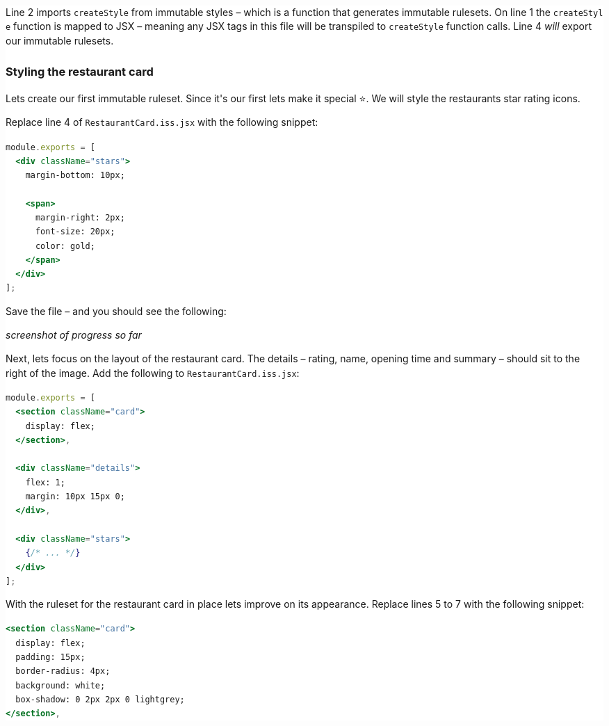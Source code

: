 Line 2 imports `createStyle` from immutable styles – which is a function that generates immutable rulesets. On line 1 the `createStyle` function is mapped to JSX – meaning any JSX tags in this file will be transpiled to `createStyle` function calls. Line 4 *will* export our immutable rulesets.

### Styling the restaurant card

Lets create our first immutable ruleset. Since it's our first lets make it special ⭐️. We will style the restaurants star rating icons.

Replace line 4 of  `RestaurantCard.iss.jsx` with the following snippet:

```jsx
module.exports = [
  <div className="stars">
    margin-bottom: 10px;

    <span>
      margin-right: 2px;
      font-size: 20px;
      color: gold;
    </span>
  </div>
];
```

Save the file – and you should see the following:

*screenshot of progress so far*

Next, lets focus on the layout of the restaurant card. The details – rating, name, opening time and summary – should sit to the right of the image. Add the following to `RestaurantCard.iss.jsx`:

```jsx
module.exports = [
  <section className="card">
    display: flex;
  </section>,

  <div className="details">
    flex: 1;
    margin: 10px 15px 0;
  </div>,

  <div className="stars">
    {/* ... */}
  </div>
];
```

With the ruleset for the restaurant card in place lets improve on its appearance. Replace lines 5 to 7 with the following snippet:

```jsx
<section className="card">
  display: flex;
  padding: 15px;
  border-radius: 4px;
  background: white;
  box-shadow: 0 2px 2px 0 lightgrey;
</section>,
```
